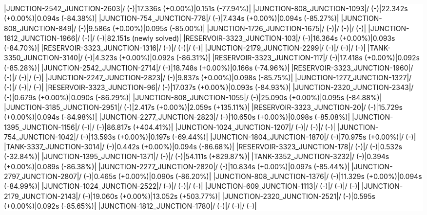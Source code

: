 |JUNCTION-2542_JUNCTION-2603|/ (-)|17.336s (+0.00%)|0.151s (-77.94%)|
|JUNCTION-808_JUNCTION-1093|/ (-)|22.342s (+0.00%)|0.094s (-84.38%)|
|JUNCTION-754_JUNCTION-778|/ (-)|7.434s (+0.00%)|0.094s (-85.27%)|
|JUNCTION-808_JUNCTION-849|/ (-)|9.586s (+0.00%)|0.095s (-85.00%)|
|JUNCTION-1726_JUNCTION-1675|/ (-)|/ (-)|/ (-)|
|JUNCTION-1812_JUNCTION-1966|/ (-)|/ (-)|82.151s (newly solved)|
|RESERVOIR-3323_JUNCTION-103|/ (-)|16.364s (+0.00%)|0.093s (-84.70%)|
|RESERVOIR-3323_JUNCTION-1316|/ (-)|/ (-)|/ (-)|
|JUNCTION-2179_JUNCTION-2299|/ (-)|/ (-)|/ (-)|
|TANK-3350_JUNCTION-3140|/ (-)|4.323s (+0.00%)|0.092s (-86.31%)|
|RESERVOIR-3323_JUNCTION-117|/ (-)|17.418s (+0.00%)|0.092s (-85.28%)|
|JUNCTION-2542_JUNCTION-2714|/ (-)|18.748s (+0.00%)|0.166s (-74.96%)|
|RESERVOIR-3323_JUNCTION-1960|/ (-)|/ (-)|/ (-)|
|JUNCTION-2247_JUNCTION-2823|/ (-)|9.837s (+0.00%)|0.098s (-85.75%)|
|JUNCTION-1277_JUNCTION-1327|/ (-)|/ (-)|/ (-)|
|RESERVOIR-3323_JUNCTION-96|/ (-)|17.037s (+0.00%)|0.093s (-84.93%)|
|JUNCTION-2320_JUNCTION-2343|/ (-)|0.679s (+0.00%)|0.090s (-86.29%)|
|JUNCTION-808_JUNCTION-1055|/ (-)|25.090s (+0.00%)|0.095s (-84.88%)|
|JUNCTION-3185_JUNCTION-2951|/ (-)|2.417s (+0.00%)|2.059s (+135.11%)|
|RESERVOIR-3323_JUNCTION-20|/ (-)|15.729s (+0.00%)|0.094s (-84.98%)|
|JUNCTION-2277_JUNCTION-2823|/ (-)|10.650s (+0.00%)|0.098s (-85.08%)|
|JUNCTION-1395_JUNCTION-1156|/ (-)|/ (-)|86.817s (+404.41%)|
|JUNCTION-1024_JUNCTION-1207|/ (-)|/ (-)|/ (-)|
|JUNCTION-754_JUNCTION-1042|/ (-)|13.593s (+0.00%)|0.197s (-69.44%)|
|JUNCTION-1804_JUNCTION-1870|/ (-)|70.975s (+0.00%)|/ (-)|
|TANK-3337_JUNCTION-3014|/ (-)|0.442s (+0.00%)|0.094s (-86.68%)|
|RESERVOIR-3323_JUNCTION-178|/ (-)|/ (-)|0.532s (-32.84%)|
|JUNCTION-1395_JUNCTION-1371|/ (-)|/ (-)|54.111s (+829.87%)|
|TANK-3352_JUNCTION-3232|/ (-)|0.394s (+0.00%)|0.089s (-86.38%)|
|JUNCTION-2277_JUNCTION-2820|/ (-)|10.834s (+0.00%)|0.097s (-85.44%)|
|JUNCTION-2797_JUNCTION-2807|/ (-)|0.465s (+0.00%)|0.090s (-86.20%)|
|JUNCTION-808_JUNCTION-1376|/ (-)|11.329s (+0.00%)|0.094s (-84.99%)|
|JUNCTION-1024_JUNCTION-2522|/ (-)|/ (-)|/ (-)|
|JUNCTION-609_JUNCTION-1113|/ (-)|/ (-)|/ (-)|
|JUNCTION-2179_JUNCTION-2143|/ (-)|19.060s (+0.00%)|13.052s (+503.77%)|
|JUNCTION-2320_JUNCTION-2521|/ (-)|0.595s (+0.00%)|0.092s (-85.65%)|
|JUNCTION-1812_JUNCTION-1780|/ (-)|/ (-)|/ (-)|